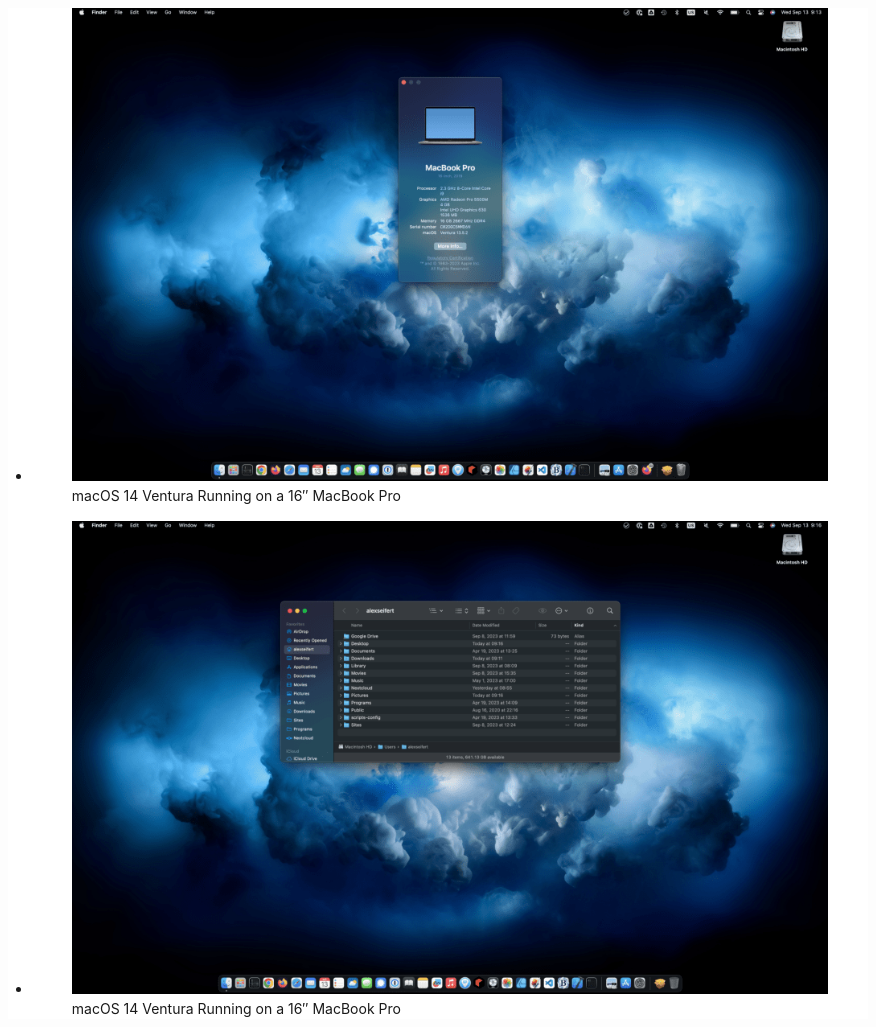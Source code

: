 -   <figure><img decoding="async" alt="macOS 14 Ventura Running on a 16&quot; MacBook Pro" data-id="4008" src="Ventura-13.5-September-13-2023-About-macOS.png"><figcaption>macOS 14 Ventura Running on a 16″ MacBook Pro</figcaption></figure>
    
-   <figure><img decoding="async" alt="macOS 14 Ventura Running on a 16&quot; MacBook Pro" data-id="4011" src="Ventura-13.5-September-13-2023-Finder.png"><figcaption>macOS 14 Ventura Running on a 16″ MacBook Pro</figcaption></figure>
    